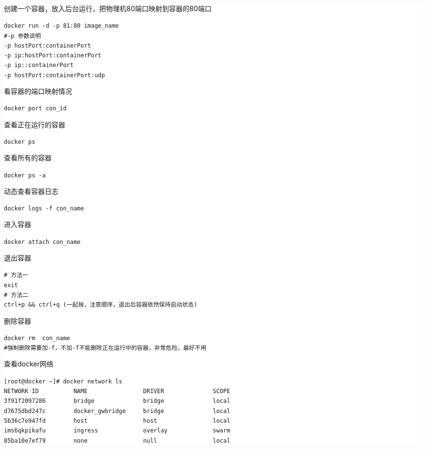 创建一个容器，放入后台运行，把物理机80端口映射到容器的80端口

```
docker run -d -p 81:80 image_name
#-p 参数说明
-p hostPort:containerPort
-p ip:hostPort:containerPort
-p ip::containerPort
-p hostPort:containerPort:udp
```

看容器的端口映射情况

```
docker port con_id
```

查看正在运行的容器

```
docker ps 
```

查看所有的容器

```
docker ps -a
```

动态查看容器日志

```
docker logs -f con_name
```

进入容器

```
docker attach con_name
```

退出容器

```
# 方法一
exit
# 方法二
ctrl+p && ctrl+q (一起按，注意顺序，退出后容器依然保持启动状态)
```

删除容器

```
docker rm  con_name
#强制删除需要加-f，不加-f不能删除正在运行中的容器，非常危险，最好不用
```

查看docker网络

```
[root@docker ~]# docker network ls
NETWORK ID          NAME                DRIVER              SCOPE
3f91f2097286        bridge              bridge              local
d7675dbd247c        docker_gwbridge     bridge              local
5b36c7e947fd        host                host                local
ims6qkpikafu        ingress             overlay             swarm
85ba10e7ef79        none                null                local
```
